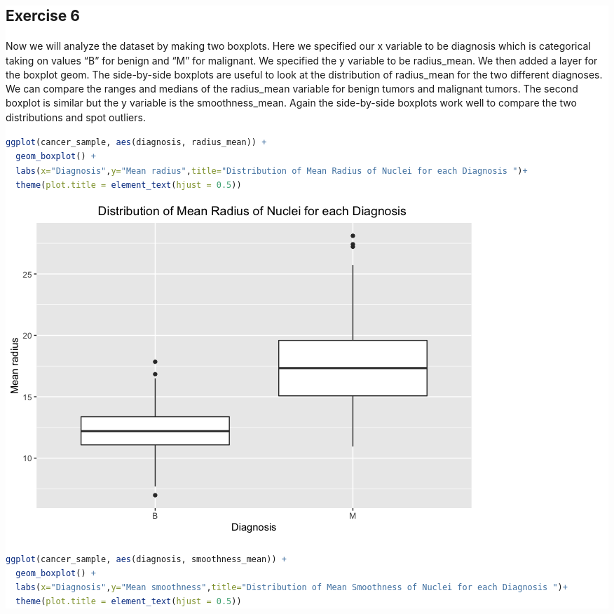
## Exercise 6

Now we will analyze the dataset by making two boxplots. Here we
specified our x variable to be diagnosis which is categorical taking on
values “B” for benign and “M” for malignant. We specified the y variable
to be radius_mean. We then added a layer for the boxplot geom. The
side-by-side boxplots are useful to look at the distribution of
radius_mean for the two different diagnoses. We can compare the ranges
and medians of the radius_mean variable for benign tumors and malignant
tumors. The second boxplot is similar but the y variable is the
smoothness_mean. Again the side-by-side boxplots work well to compare
the two distributions and spot outliers.

``` r
ggplot(cancer_sample, aes(diagnosis, radius_mean)) +
  geom_boxplot() +
  labs(x="Diagnosis",y="Mean radius",title="Distribution of Mean Radius of Nuclei for each Diagnosis ")+
  theme(plot.title = element_text(hjust = 0.5))
```

![](mini-project-1_files/figure-gfm/unnamed-chunk-8-1.png)

``` r
ggplot(cancer_sample, aes(diagnosis, smoothness_mean)) +
  geom_boxplot() +
  labs(x="Diagnosis",y="Mean smoothness",title="Distribution of Mean Smoothness of Nuclei for each Diagnosis ")+
  theme(plot.title = element_text(hjust = 0.5))
```
